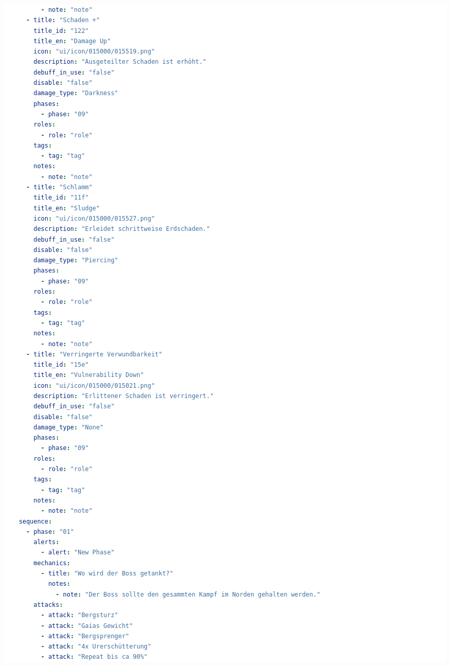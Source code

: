 ```yaml
          - note: "note"
      - title: "Schaden +"
        title_id: "122"
        title_en: "Damage Up"
        icon: "ui/icon/015000/015519.png"
        description: "Ausgeteilter Schaden ist erhöht."
        debuff_in_use: "false"
        disable: "false"
        damage_type: "Darkness"
        phases:
          - phase: "09"
        roles:
          - role: "role"
        tags:
          - tag: "tag"
        notes:
          - note: "note"
      - title: "Schlamm"
        title_id: "11f"
        title_en: "Sludge"
        icon: "ui/icon/015000/015527.png"
        description: "Erleidet schrittweise Erdschaden."
        debuff_in_use: "false"
        disable: "false"
        damage_type: "Piercing"
        phases:
          - phase: "09"
        roles:
          - role: "role"
        tags:
          - tag: "tag"
        notes:
          - note: "note"
      - title: "Verringerte Verwundbarkeit"
        title_id: "15e"
        title_en: "Vulnerability Down"
        icon: "ui/icon/015000/015021.png"
        description: "Erlittener Schaden ist verringert."
        debuff_in_use: "false"
        disable: "false"
        damage_type: "None"
        phases:
          - phase: "09"
        roles:
          - role: "role"
        tags:
          - tag: "tag"
        notes:
          - note: "note"
    sequence:
      - phase: "01"
        alerts:
          - alert: "New Phase"
        mechanics:
          - title: "Wo wird der Boss getankt?"
            notes:
              - note: "Der Boss sollte den gesammten Kampf im Norden gehalten werden."
        attacks:
          - attack: "Bergsturz"
          - attack: "Gaias Gewicht"
          - attack: "Bergsprenger"
          - attack: "4x Urerschütterung"
          - attack: "Repeat bis ca 90%"
```